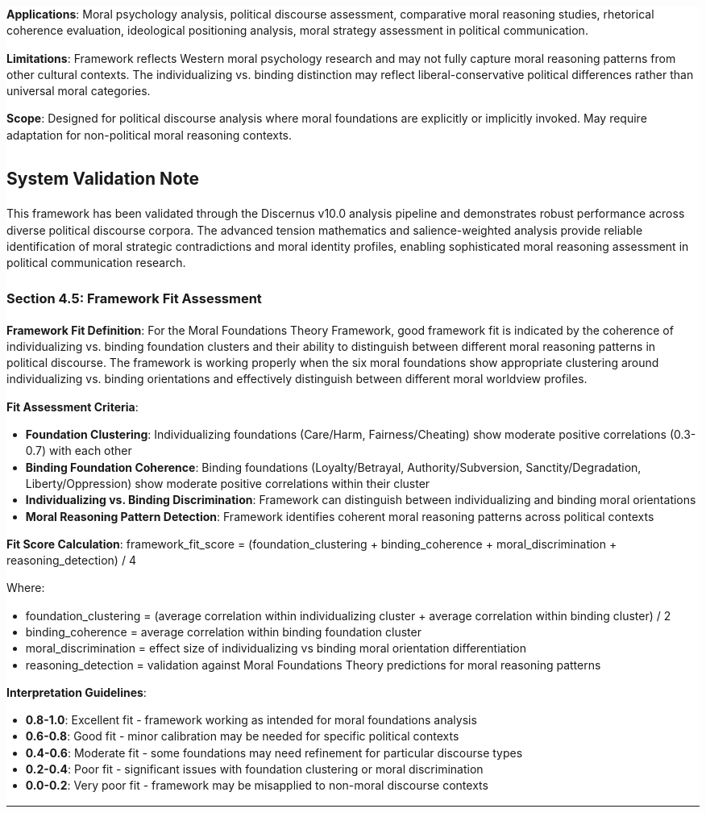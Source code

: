 **Applications**: Moral psychology analysis, political discourse assessment, comparative moral reasoning studies, rhetorical coherence evaluation, ideological positioning analysis, moral strategy assessment in political communication.

**Limitations**: Framework reflects Western moral psychology research and may not fully capture moral reasoning patterns from other cultural contexts. The individualizing vs. binding distinction may reflect liberal-conservative political differences rather than universal moral categories.

**Scope**: Designed for political discourse analysis where moral foundations are explicitly or implicitly invoked. May require adaptation for non-political moral reasoning contexts.

## System Validation Note

This framework has been validated through the Discernus v10.0 analysis pipeline and demonstrates robust performance across diverse political discourse corpora. The advanced tension mathematics and salience-weighted analysis provide reliable identification of moral strategic contradictions and moral identity profiles, enabling sophisticated moral reasoning assessment in political communication research.

### Section 4.5: Framework Fit Assessment

**Framework Fit Definition**: For the Moral Foundations Theory Framework, good framework fit is indicated by the coherence of individualizing vs. binding foundation clusters and their ability to distinguish between different moral reasoning patterns in political discourse. The framework is working properly when the six moral foundations show appropriate clustering around individualizing vs. binding orientations and effectively distinguish between different moral worldview profiles.

**Fit Assessment Criteria**:
- **Foundation Clustering**: Individualizing foundations (Care/Harm, Fairness/Cheating) show moderate positive correlations (0.3-0.7) with each other
- **Binding Foundation Coherence**: Binding foundations (Loyalty/Betrayal, Authority/Subversion, Sanctity/Degradation, Liberty/Oppression) show moderate positive correlations within their cluster
- **Individualizing vs. Binding Discrimination**: Framework can distinguish between individualizing and binding moral orientations
- **Moral Reasoning Pattern Detection**: Framework identifies coherent moral reasoning patterns across political contexts

**Fit Score Calculation**:
framework_fit_score = (foundation_clustering + binding_coherence + moral_discrimination + reasoning_detection) / 4

Where:
- foundation_clustering = (average correlation within individualizing cluster + average correlation within binding cluster) / 2
- binding_coherence = average correlation within binding foundation cluster
- moral_discrimination = effect size of individualizing vs binding moral orientation differentiation
- reasoning_detection = validation against Moral Foundations Theory predictions for moral reasoning patterns

**Interpretation Guidelines**:
- **0.8-1.0**: Excellent fit - framework working as intended for moral foundations analysis
- **0.6-0.8**: Good fit - minor calibration may be needed for specific political contexts
- **0.4-0.6**: Moderate fit - some foundations may need refinement for particular discourse types
- **0.2-0.4**: Poor fit - significant issues with foundation clustering or moral discrimination
- **0.0-0.2**: Very poor fit - framework may be misapplied to non-moral discourse contexts

---